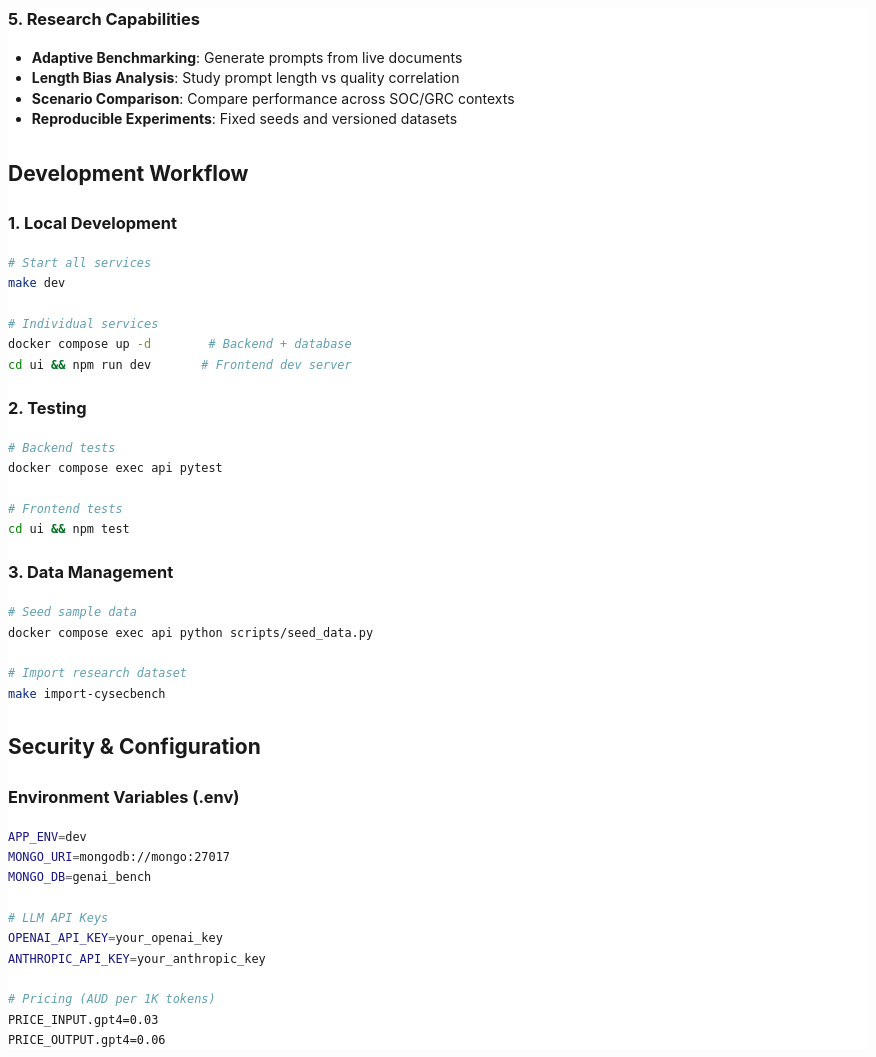 ### 5. Research Capabilities
- **Adaptive Benchmarking**: Generate prompts from live documents
- **Length Bias Analysis**: Study prompt length vs quality correlation
- **Scenario Comparison**: Compare performance across SOC/GRC contexts
- **Reproducible Experiments**: Fixed seeds and versioned datasets

## Development Workflow

### 1. Local Development
```bash
# Start all services
make dev

# Individual services
docker compose up -d        # Backend + database
cd ui && npm run dev       # Frontend dev server
```

### 2. Testing
```bash
# Backend tests
docker compose exec api pytest

# Frontend tests
cd ui && npm test
```

### 3. Data Management
```bash
# Seed sample data
docker compose exec api python scripts/seed_data.py

# Import research dataset
make import-cysecbench
```

## Security & Configuration

### Environment Variables (.env)
```bash
APP_ENV=dev
MONGO_URI=mongodb://mongo:27017
MONGO_DB=genai_bench

# LLM API Keys
OPENAI_API_KEY=your_openai_key
ANTHROPIC_API_KEY=your_anthropic_key

# Pricing (AUD per 1K tokens)
PRICE_INPUT.gpt4=0.03
PRICE_OUTPUT.gpt4=0.06
```
